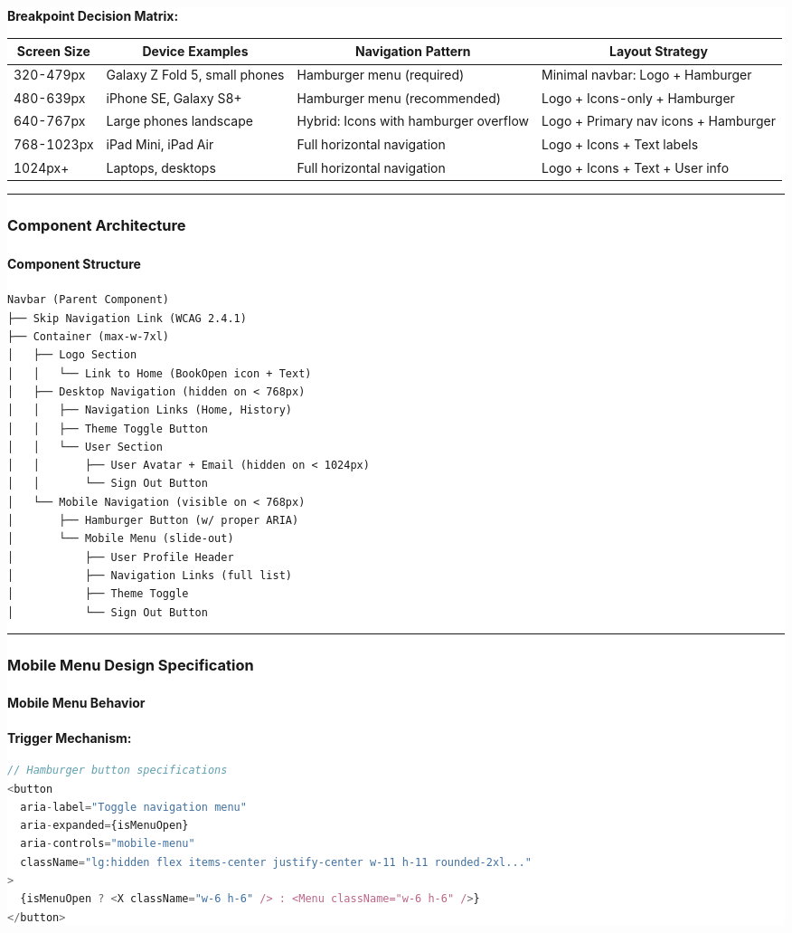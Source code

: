 **Breakpoint Decision Matrix:**

| Screen Size | Device Examples | Navigation Pattern | Layout Strategy |
|-------------|----------------|-------------------|-----------------|
| 320-479px | Galaxy Z Fold 5, small phones | Hamburger menu (required) | Minimal navbar: Logo + Hamburger |
| 480-639px | iPhone SE, Galaxy S8+ | Hamburger menu (recommended) | Logo + Icons-only + Hamburger |
| 640-767px | Large phones landscape | Hybrid: Icons with hamburger overflow | Logo + Primary nav icons + Hamburger |
| 768-1023px | iPad Mini, iPad Air | Full horizontal navigation | Logo + Icons + Text labels |
| 1024px+ | Laptops, desktops | Full horizontal navigation | Logo + Icons + Text + User info |

---

### Component Architecture

#### Component Structure

```
Navbar (Parent Component)
├── Skip Navigation Link (WCAG 2.4.1)
├── Container (max-w-7xl)
│   ├── Logo Section
│   │   └── Link to Home (BookOpen icon + Text)
│   ├── Desktop Navigation (hidden on < 768px)
│   │   ├── Navigation Links (Home, History)
│   │   ├── Theme Toggle Button
│   │   └── User Section
│   │       ├── User Avatar + Email (hidden on < 1024px)
│   │       └── Sign Out Button
│   └── Mobile Navigation (visible on < 768px)
│       ├── Hamburger Button (w/ proper ARIA)
│       └── Mobile Menu (slide-out)
│           ├── User Profile Header
│           ├── Navigation Links (full list)
│           ├── Theme Toggle
│           └── Sign Out Button
```

---

### Mobile Menu Design Specification

#### Mobile Menu Behavior

**Trigger Mechanism:**
```typescript
// Hamburger button specifications
<button
  aria-label="Toggle navigation menu"
  aria-expanded={isMenuOpen}
  aria-controls="mobile-menu"
  className="lg:hidden flex items-center justify-center w-11 h-11 rounded-2xl..."
>
  {isMenuOpen ? <X className="w-6 h-6" /> : <Menu className="w-6 h-6" />}
</button>
```
